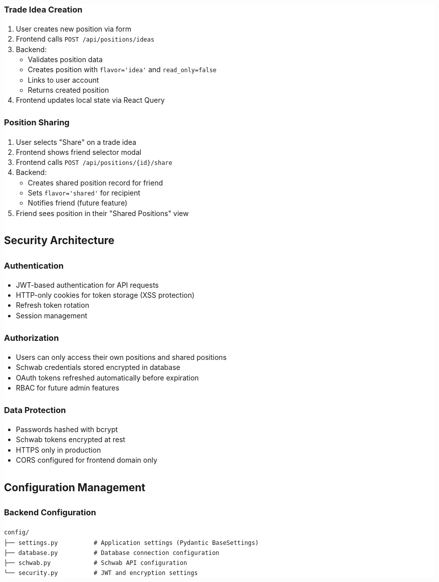 ### Trade Idea Creation

1. User creates new position via form
2. Frontend calls `POST /api/positions/ideas`
3. Backend:
   - Validates position data
   - Creates position with `flavor='idea'` and `read_only=false`
   - Links to user account
   - Returns created position
4. Frontend updates local state via React Query

### Position Sharing

1. User selects "Share" on a trade idea
2. Frontend shows friend selector modal
3. Frontend calls `POST /api/positions/{id}/share`
4. Backend:
   - Creates shared position record for friend
   - Sets `flavor='shared'` for recipient
   - Notifies friend (future feature)
5. Friend sees position in their "Shared Positions" view

## Security Architecture

### Authentication
- JWT-based authentication for API requests
- HTTP-only cookies for token storage (XSS protection)
- Refresh token rotation
- Session management

### Authorization
- Users can only access their own positions and shared positions
- Schwab credentials stored encrypted in database
- OAuth tokens refreshed automatically before expiration
- RBAC for future admin features

### Data Protection
- Passwords hashed with bcrypt
- Schwab tokens encrypted at rest
- HTTPS only in production
- CORS configured for frontend domain only

## Configuration Management

### Backend Configuration
```
config/
├── settings.py          # Application settings (Pydantic BaseSettings)
├── database.py          # Database connection configuration
├── schwab.py            # Schwab API configuration
└── security.py          # JWT and encryption settings
```
